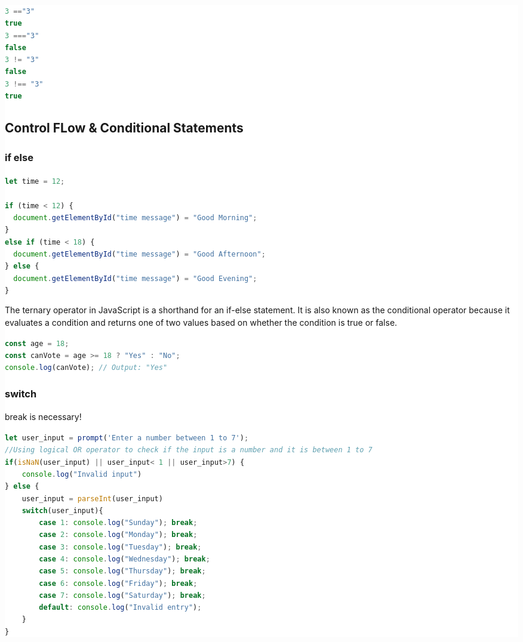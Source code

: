 ```js
3 =="3"
true
3 ==="3"
false
3 != "3"
false
3 !== "3"
true
```
## Control FLow & Conditional Statements
### if else
```js
let time = 12;

if (time < 12) {
  document.getElementById("time message") = "Good Morning";
}
else if (time < 18) {
  document.getElementById("time message") = "Good Afternoon";
} else {
  document.getElementById("time message") = "Good Evening";
}
```
The ternary operator in JavaScript is a shorthand for an if-else statement. It is also known as the conditional operator because it evaluates a condition and returns one of two values based on whether the condition is true or false.
```js
const age = 18;
const canVote = age >= 18 ? "Yes" : "No";
console.log(canVote); // Output: "Yes"
```
### switch 
break is necessary!
```js
let user_input = prompt('Enter a number between 1 to 7');
//Using logical OR operator to check if the input is a number and it is between 1 to 7
if(isNaN(user_input) || user_input< 1 || user_input>7) {
    console.log("Invalid input")
} else {
    user_input = parseInt(user_input)
    switch(user_input){
        case 1: console.log("Sunday"); break;
        case 2: console.log("Monday"); break;
        case 3: console.log("Tuesday"); break;
        case 4: console.log("Wednesday"); break;
        case 5: console.log("Thursday"); break;
        case 6: console.log("Friday"); break;
        case 7: console.log("Saturday"); break;
        default: console.log("Invalid entry");
    }
}
```
